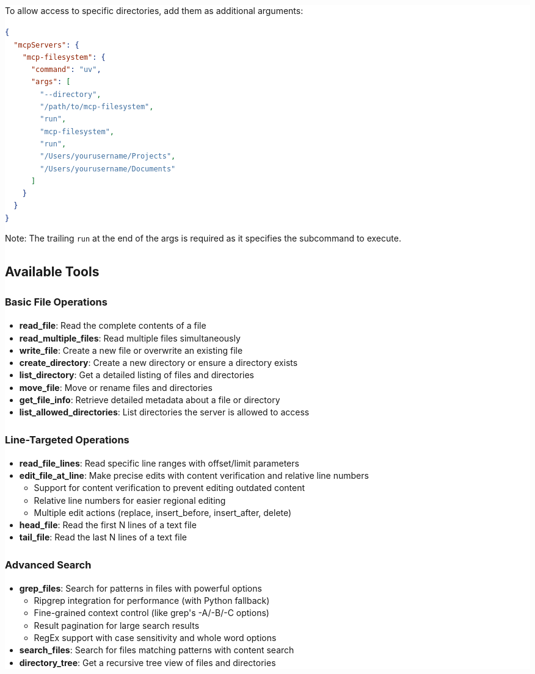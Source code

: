 To allow access to specific directories, add them as additional arguments:

```json
{
  "mcpServers": {
    "mcp-filesystem": {
      "command": "uv",
      "args": [
        "--directory",
        "/path/to/mcp-filesystem",
        "run",
        "mcp-filesystem",
        "run",
        "/Users/yourusername/Projects",
        "/Users/yourusername/Documents"
      ]
    }
  }
}
```

Note: The trailing `run` at the end of the args is required as it specifies the subcommand to execute.

## Available Tools

### Basic File Operations

- **read_file**: Read the complete contents of a file
- **read_multiple_files**: Read multiple files simultaneously
- **write_file**: Create a new file or overwrite an existing file
- **create_directory**: Create a new directory or ensure a directory exists
- **list_directory**: Get a detailed listing of files and directories
- **move_file**: Move or rename files and directories
- **get_file_info**: Retrieve detailed metadata about a file or directory
- **list_allowed_directories**: List directories the server is allowed to access

### Line-Targeted Operations

- **read_file_lines**: Read specific line ranges with offset/limit parameters
- **edit_file_at_line**: Make precise edits with content verification and relative line numbers
  - Support for content verification to prevent editing outdated content
  - Relative line numbers for easier regional editing
  - Multiple edit actions (replace, insert_before, insert_after, delete)
- **head_file**: Read the first N lines of a text file
- **tail_file**: Read the last N lines of a text file

### Advanced Search

- **grep_files**: Search for patterns in files with powerful options
  - Ripgrep integration for performance (with Python fallback)
  - Fine-grained context control (like grep's -A/-B/-C options)
  - Result pagination for large search results
  - RegEx support with case sensitivity and whole word options
- **search_files**: Search for files matching patterns with content search
- **directory_tree**: Get a recursive tree view of files and directories
